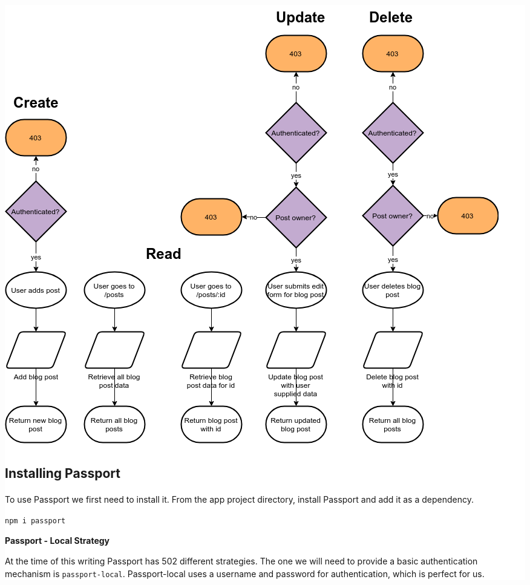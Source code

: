 ![blog app with authentication](img/auth-crud-blog-app.png)

## Installing Passport

To use Passport we first need to install it. From the app project directory, install Passport and add it as a dependency.

```
npm i passport
```

**Passport - Local Strategy**

At the time of this writing Passport has 502 different strategies. The one we will need to provide a basic authentication mechanism is `passport-local`. Passport-local uses a username and password for authentication, which is perfect for us.

